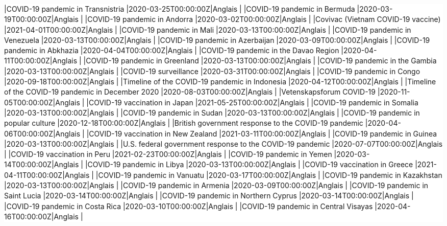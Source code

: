 |COVID-19 pandemic in Transnistria                                                                                                     |2020-03-25T00:00:00Z|Anglais    |
|COVID-19 pandemic in Bermuda                                                                                                          |2020-03-19T00:00:00Z|Anglais    |
|COVID-19 pandemic in Andorra                                                                                                          |2020-03-02T00:00:00Z|Anglais    |
|Covivac (Vietnam COVID-19 vaccine)                                                                                                    |2021-04-01T00:00:00Z|Anglais    |
|COVID-19 pandemic in Mali                                                                                                             |2020-03-13T00:00:00Z|Anglais    |
|COVID-19 pandemic in Venezuela                                                                                                        |2020-03-13T00:00:00Z|Anglais    |
|COVID-19 pandemic in Azerbaijan                                                                                                       |2020-03-09T00:00:00Z|Anglais    |
|COVID-19 pandemic in Abkhazia                                                                                                         |2020-04-04T00:00:00Z|Anglais    |
|COVID-19 pandemic in the Davao Region                                                                                                 |2020-04-11T00:00:00Z|Anglais    |
|COVID-19 pandemic in Greenland                                                                                                        |2020-03-13T00:00:00Z|Anglais    |
|COVID-19 pandemic in the Gambia                                                                                                       |2020-03-13T00:00:00Z|Anglais    |
|COVID-19 surveillance                                                                                                                 |2020-03-31T00:00:00Z|Anglais    |
|COVID-19 pandemic in Congo                                                                                                            |2020-09-18T00:00:00Z|Anglais    |
|Timeline of the COVID-19 pandemic in Indonesia                                                                                        |2020-04-12T00:00:00Z|Anglais    |
|Timeline of the COVID-19 pandemic in December 2020                                                                                    |2020-08-03T00:00:00Z|Anglais    |
|Vetenskapsforum COVID-19                                                                                                              |2020-11-05T00:00:00Z|Anglais    |
|COVID-19 vaccination in Japan                                                                                                         |2021-05-25T00:00:00Z|Anglais    |
|COVID-19 pandemic in Somalia                                                                                                          |2020-03-13T00:00:00Z|Anglais    |
|COVID-19 pandemic in Sudan                                                                                                            |2020-03-13T00:00:00Z|Anglais    |
|COVID-19 pandemic in popular culture                                                                                                  |2020-12-18T00:00:00Z|Anglais    |
|British government response to the COVID-19 pandemic                                                                                  |2020-04-06T00:00:00Z|Anglais    |
|COVID-19 vaccination in New Zealand                                                                                                   |2021-03-11T00:00:00Z|Anglais    |
|COVID-19 pandemic in Guinea                                                                                                           |2020-03-13T00:00:00Z|Anglais    |
|U.S. federal government response to the COVID-19 pandemic                                                                             |2020-07-07T00:00:00Z|Anglais    |
|COVID-19 vaccination in Peru                                                                                                          |2021-02-23T00:00:00Z|Anglais    |
|COVID-19 pandemic in Yemen                                                                                                            |2020-03-14T00:00:00Z|Anglais    |
|COVID-19 pandemic in Libya                                                                                                            |2020-03-13T00:00:00Z|Anglais    |
|COVID-19 vaccination in Greece                                                                                                        |2021-04-11T00:00:00Z|Anglais    |
|COVID-19 pandemic in Vanuatu                                                                                                          |2020-03-17T00:00:00Z|Anglais    |
|COVID-19 pandemic in Kazakhstan                                                                                                       |2020-03-13T00:00:00Z|Anglais    |
|COVID-19 pandemic in Armenia                                                                                                          |2020-03-09T00:00:00Z|Anglais    |
|COVID-19 pandemic in Saint Lucia                                                                                                      |2020-03-14T00:00:00Z|Anglais    |
|COVID-19 pandemic in Northern Cyprus                                                                                                  |2020-03-14T00:00:00Z|Anglais    |
|COVID-19 pandemic in Costa Rica                                                                                                       |2020-03-10T00:00:00Z|Anglais    |
|COVID-19 pandemic in Central Visayas                                                                                                  |2020-04-16T00:00:00Z|Anglais    |